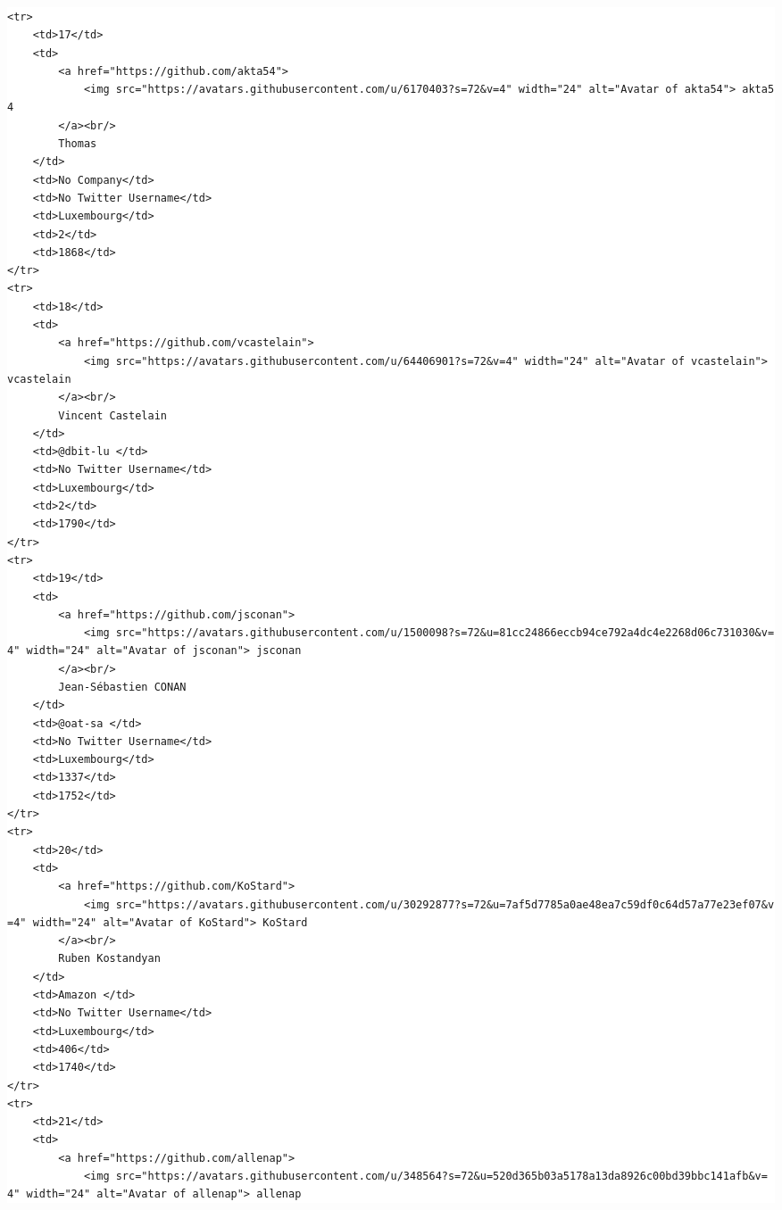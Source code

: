 	<tr>
		<td>17</td>
		<td>
			<a href="https://github.com/akta54">
				<img src="https://avatars.githubusercontent.com/u/6170403?s=72&v=4" width="24" alt="Avatar of akta54"> akta54
			</a><br/>
			Thomas
		</td>
		<td>No Company</td>
		<td>No Twitter Username</td>
		<td>Luxembourg</td>
		<td>2</td>
		<td>1868</td>
	</tr>
	<tr>
		<td>18</td>
		<td>
			<a href="https://github.com/vcastelain">
				<img src="https://avatars.githubusercontent.com/u/64406901?s=72&v=4" width="24" alt="Avatar of vcastelain"> vcastelain
			</a><br/>
			Vincent Castelain
		</td>
		<td>@dbit-lu </td>
		<td>No Twitter Username</td>
		<td>Luxembourg</td>
		<td>2</td>
		<td>1790</td>
	</tr>
	<tr>
		<td>19</td>
		<td>
			<a href="https://github.com/jsconan">
				<img src="https://avatars.githubusercontent.com/u/1500098?s=72&u=81cc24866eccb94ce792a4dc4e2268d06c731030&v=4" width="24" alt="Avatar of jsconan"> jsconan
			</a><br/>
			Jean-Sébastien CONAN
		</td>
		<td>@oat-sa </td>
		<td>No Twitter Username</td>
		<td>Luxembourg</td>
		<td>1337</td>
		<td>1752</td>
	</tr>
	<tr>
		<td>20</td>
		<td>
			<a href="https://github.com/KoStard">
				<img src="https://avatars.githubusercontent.com/u/30292877?s=72&u=7af5d7785a0ae48ea7c59df0c64d57a77e23ef07&v=4" width="24" alt="Avatar of KoStard"> KoStard
			</a><br/>
			Ruben Kostandyan
		</td>
		<td>Amazon </td>
		<td>No Twitter Username</td>
		<td>Luxembourg</td>
		<td>406</td>
		<td>1740</td>
	</tr>
	<tr>
		<td>21</td>
		<td>
			<a href="https://github.com/allenap">
				<img src="https://avatars.githubusercontent.com/u/348564?s=72&u=520d365b03a5178a13da8926c00bd39bbc141afb&v=4" width="24" alt="Avatar of allenap"> allenap